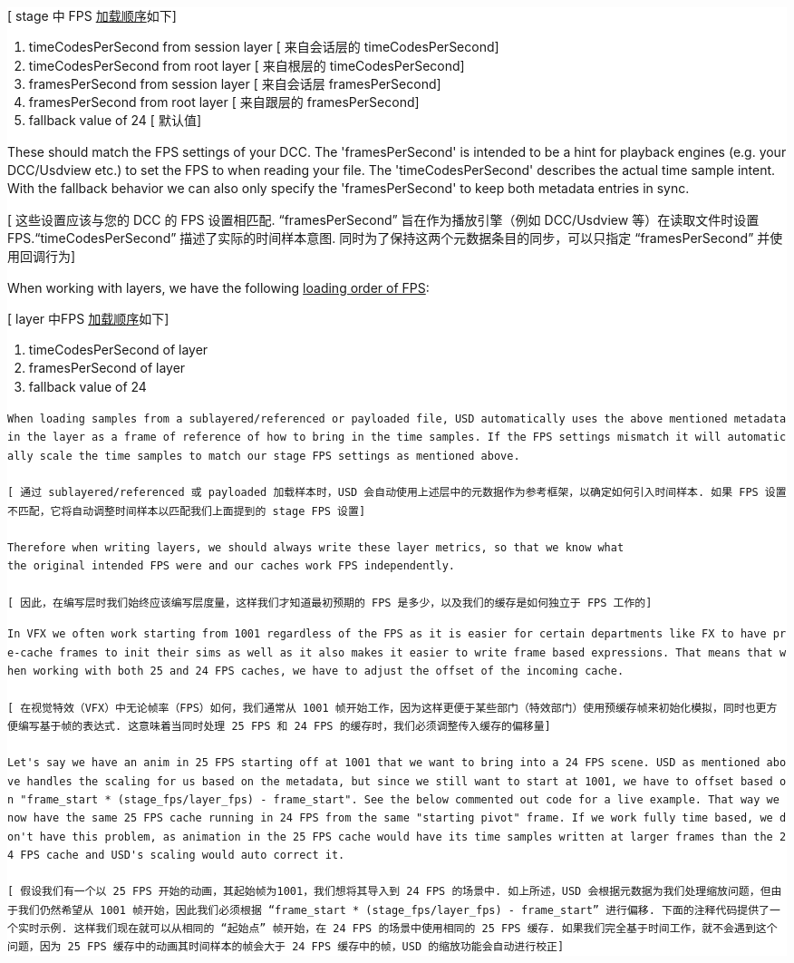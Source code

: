 [ stage 中 FPS [加载顺序](https://openusd.org/dev/api/class_usd_stage.html#a85092d7455ae894d50224e761dc6e840)如下]

1. timeCodesPerSecond from session layer [ 来自会话层的 timeCodesPerSecond]
1. timeCodesPerSecond from root layer [ 来自根层的 timeCodesPerSecond]
1. framesPerSecond from session layer [ 来自会话层 framesPerSecond]
1. framesPerSecond from root layer [ 来自跟层的 framesPerSecond]
1. fallback value of 24 [ 默认值]

These should match the FPS settings of your DCC. The 'framesPerSecond' is intended to be a hint for playback engines (e.g. your DCC/Usdview etc.) to set the FPS to when reading your file. The 'timeCodesPerSecond' describes the actual time sample intent. With the fallback behavior we can also only specify the 'framesPerSecond' to keep both metadata entries in sync.

[ 这些设置应该与您的 DCC 的 FPS 设置相匹配. “framesPerSecond” 旨在作为播放引擎（例如 DCC/Usdview 等）在读取文件时设置 FPS.“timeCodesPerSecond” 描述了实际的时间样本意图. 同时为了保持这两个元数据条目的同步，可以只指定 “framesPerSecond” 并使用回调行为]

When working with layers, we have the following [loading order of FPS](https://openusd.org/dev/api/class_sdf_layer.html#a8c7a1ac2e85efa2aa4831123de576b7c):

[ layer 中FPS [加载顺序](https://openusd.org/dev/api/class_sdf_layer.html#a8c7a1ac2e85efa2aa4831123de576b7c)如下]

1. timeCodesPerSecond of layer
1. framesPerSecond of layer
1. fallback value of 24

~~~admonish info
When loading samples from a sublayered/referenced or payloaded file, USD automatically uses the above mentioned metadata in the layer as a frame of reference of how to bring in the time samples. If the FPS settings mismatch it will automatically scale the time samples to match our stage FPS settings as mentioned above.

[ 通过 sublayered/referenced 或 payloaded 加载样本时，USD 会自动使用上述层中的元数据作为参考框架，以确定如何引入时间样本. 如果 FPS 设置不匹配，它将自动调整时间样本以匹配我们上面提到的 stage FPS 设置]

Therefore when writing layers, we should always write these layer metrics, so that we know what
the original intended FPS were and our caches work FPS independently.

[ 因此，在编写层时我们始终应该编写层度量，这样我们才知道最初预期的 FPS 是多少，以及我们的缓存是如何独立于 FPS 工作的]
~~~

~~~admonish warning
In VFX we often work starting from 1001 regardless of the FPS as it is easier for certain departments like FX to have pre-cache frames to init their sims as well as it also makes it easier to write frame based expressions. That means that when working with both 25 and 24 FPS caches, we have to adjust the offset of the incoming cache.

[ 在视觉特效（VFX）中无论帧率（FPS）如何，我们通常从 1001 帧开始工作，因为这样更便于某些部门（特效部门）使用预缓存帧来初始化模拟，同时也更方便编写基于帧的表达式. 这意味着当同时处理 25 FPS 和 24 FPS 的缓存时，我们必须调整传入缓存的偏移量]

Let's say we have an anim in 25 FPS starting off at 1001 that we want to bring into a 24 FPS scene. USD as mentioned above handles the scaling for us based on the metadata, but since we still want to start at 1001, we have to offset based on "frame_start * (stage_fps/layer_fps) - frame_start". See the below commented out code for a live example. That way we now have the same 25 FPS cache running in 24 FPS from the same "starting pivot" frame. If we work fully time based, we don't have this problem, as animation in the 25 FPS cache would have its time samples written at larger frames than the 24 FPS cache and USD's scaling would auto correct it.

[ 假设我们有一个以 25 FPS 开始的动画，其起始帧为1001，我们想将其导入到 24 FPS 的场景中. 如上所述，USD 会根据元数据为我们处理缩放问题，但由于我们仍然希望从 1001 帧开始，因此我们必须根据 “frame_start * (stage_fps/layer_fps) - frame_start” 进行偏移. 下面的注释代码提供了一个实时示例. 这样我们现在就可以从相同的 “起始点” 帧开始，在 24 FPS 的场景中使用相同的 25 FPS 缓存. 如果我们完全基于时间工作，就不会遇到这个问题，因为 25 FPS 缓存中的动画其时间样本的帧会大于 24 FPS 缓存中的帧，USD 的缩放功能会自动进行校正]
~~~
